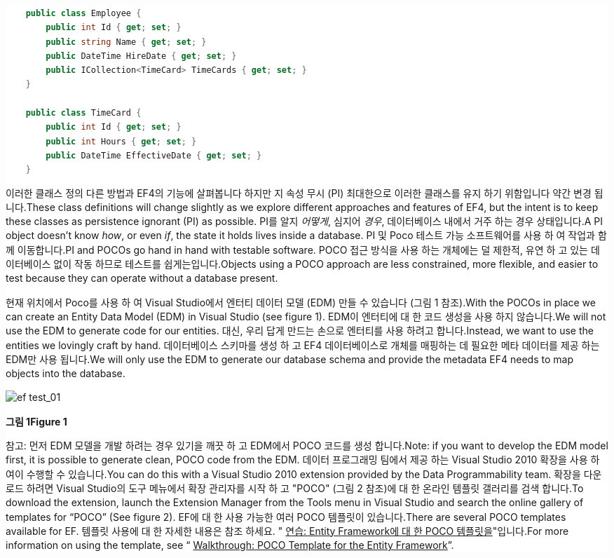 ``` csharp
    public class Employee {
        public int Id { get; set; }
        public string Name { get; set; }
        public DateTime HireDate { get; set; }
        public ICollection<TimeCard> TimeCards { get; set; }
    }

    public class TimeCard {
        public int Id { get; set; }
        public int Hours { get; set; }
        public DateTime EffectiveDate { get; set; }
    }
```

<span data-ttu-id="c76e7-224">이러한 클래스 정의 다른 방법과 EF4의 기능에 살펴봅니다 하지만 지 속성 무시 (PI) 최대한으로 이러한 클래스를 유지 하기 위함입니다 약간 변경 됩니다.</span><span class="sxs-lookup"><span data-stu-id="c76e7-224">These class definitions will change slightly as we explore different approaches and features of EF4, but the intent is to keep these classes as persistence ignorant (PI) as possible.</span></span> <span data-ttu-id="c76e7-225">PI를 알지 *어떻게*, 심지어 *경우*, 데이터베이스 내에서 거주 하는 경우 상태입니다.</span><span class="sxs-lookup"><span data-stu-id="c76e7-225">A PI object doesn’t know *how*, or even *if*, the state it holds lives inside a database.</span></span> <span data-ttu-id="c76e7-226">PI 및 Poco 테스트 가능 소프트웨어를 사용 하 여 작업과 함께 이동합니다.</span><span class="sxs-lookup"><span data-stu-id="c76e7-226">PI and POCOs go hand in hand with testable software.</span></span> <span data-ttu-id="c76e7-227">POCO 접근 방식을 사용 하는 개체에는 덜 제한적, 유연 하 고 있는 데이터베이스 없이 작동 하므로 테스트를 쉽게는입니다.</span><span class="sxs-lookup"><span data-stu-id="c76e7-227">Objects using a POCO approach are less constrained, more flexible, and easier to test because they can operate without a database present.</span></span>

<span data-ttu-id="c76e7-228">현재 위치에서 Poco를 사용 하 여 Visual Studio에서 엔터티 데이터 모델 (EDM) 만들 수 있습니다 (그림 1 참조).</span><span class="sxs-lookup"><span data-stu-id="c76e7-228">With the POCOs in place we can create an Entity Data Model (EDM) in Visual Studio (see figure 1).</span></span> <span data-ttu-id="c76e7-229">EDM이 엔터티에 대 한 코드 생성을 사용 하지 않습니다.</span><span class="sxs-lookup"><span data-stu-id="c76e7-229">We will not use the EDM to generate code for our entities.</span></span> <span data-ttu-id="c76e7-230">대신, 우리 답게 만드는 손으로 엔터티를 사용 하려고 합니다.</span><span class="sxs-lookup"><span data-stu-id="c76e7-230">Instead, we want to use the entities we lovingly craft by hand.</span></span> <span data-ttu-id="c76e7-231">데이터베이스 스키마를 생성 하 고 EF4 데이터베이스로 개체를 매핑하는 데 필요한 메타 데이터를 제공 하는 EDM만 사용 됩니다.</span><span class="sxs-lookup"><span data-stu-id="c76e7-231">We will only use the EDM to generate our database schema and provide the metadata EF4 needs to map objects into the database.</span></span>

![ef test_01](~/ef6/media/eftest-01.jpg)

<span data-ttu-id="c76e7-233">**그림 1**</span><span class="sxs-lookup"><span data-stu-id="c76e7-233">**Figure 1**</span></span>

<span data-ttu-id="c76e7-234">참고: 먼저 EDM 모델을 개발 하려는 경우 있기을 깨끗 하 고 EDM에서 POCO 코드를 생성 합니다.</span><span class="sxs-lookup"><span data-stu-id="c76e7-234">Note: if you want to develop the EDM model first, it is possible to generate clean, POCO code from the EDM.</span></span> <span data-ttu-id="c76e7-235">데이터 프로그래밍 팀에서 제공 하는 Visual Studio 2010 확장을 사용 하 여이 수행할 수 있습니다.</span><span class="sxs-lookup"><span data-stu-id="c76e7-235">You can do this with a Visual Studio 2010 extension provided by the Data Programmability team.</span></span> <span data-ttu-id="c76e7-236">확장을 다운로드 하려면 Visual Studio의 도구 메뉴에서 확장 관리자를 시작 하 고 "POCO" (그림 2 참조)에 대 한 온라인 템플릿 갤러리를 검색 합니다.</span><span class="sxs-lookup"><span data-stu-id="c76e7-236">To download the extension, launch the Extension Manager from the Tools menu in Visual Studio and search the online gallery of templates for “POCO” (See figure 2).</span></span> <span data-ttu-id="c76e7-237">EF에 대 한 사용 가능한 여러 POCO 템플릿이 있습니다.</span><span class="sxs-lookup"><span data-stu-id="c76e7-237">There are several POCO templates available for EF.</span></span> <span data-ttu-id="c76e7-238">템플릿 사용에 대 한 자세한 내용은 참조 하세요. " [연습: Entity Framework에 대 한 POCO 템플릿을](http://blogs.msdn.com/adonet/pages/walkthrough-poco-template-for-the-entity-framework.aspx)"입니다.</span><span class="sxs-lookup"><span data-stu-id="c76e7-238">For more information on using the template, see “ [Walkthrough: POCO Template for the Entity Framework](http://blogs.msdn.com/adonet/pages/walkthrough-poco-template-for-the-entity-framework.aspx)”.</span></span>
